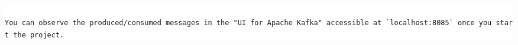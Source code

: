 ```

You can observe the produced/consumed messages in the "UI for Apache Kafka" accessible at `localhost:8085` once you start the project.
